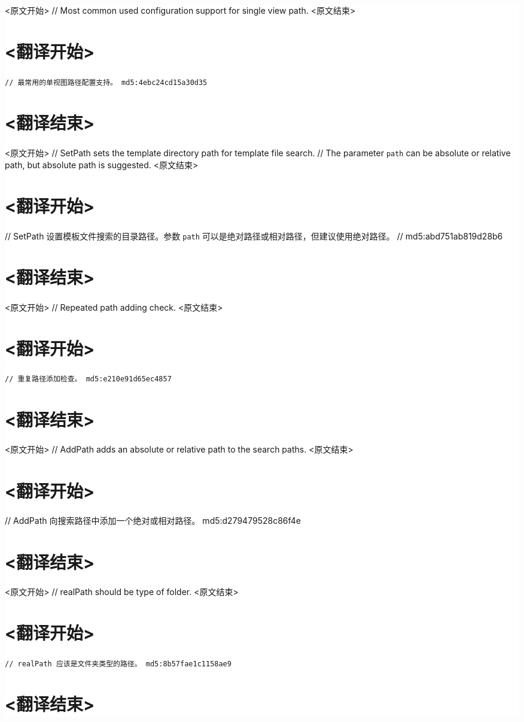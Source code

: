 
<原文开始>
// Most common used configuration support for single view path.
<原文结束>

# <翻译开始>
	// 最常用的单视图路径配置支持。 md5:4ebc24cd15a30d35
# <翻译结束>


<原文开始>
// SetPath sets the template directory path for template file search.
// The parameter `path` can be absolute or relative path, but absolute path is suggested.
<原文结束>

# <翻译开始>
// SetPath 设置模板文件搜索的目录路径。参数 `path` 可以是绝对路径或相对路径，但建议使用绝对路径。
// md5:abd751ab819d28b6
# <翻译结束>


<原文开始>
// Repeated path adding check.
<原文结束>

# <翻译开始>
	// 重复路径添加检查。 md5:e210e91d65ec4857
# <翻译结束>


<原文开始>
// AddPath adds an absolute or relative path to the search paths.
<原文结束>

# <翻译开始>
// AddPath 向搜索路径中添加一个绝对或相对路径。 md5:d279479528c86f4e
# <翻译结束>


<原文开始>
// realPath should be type of folder.
<原文结束>

# <翻译开始>
	// realPath 应该是文件夹类型的路径。 md5:8b57fae1c1158ae9
# <翻译结束>
